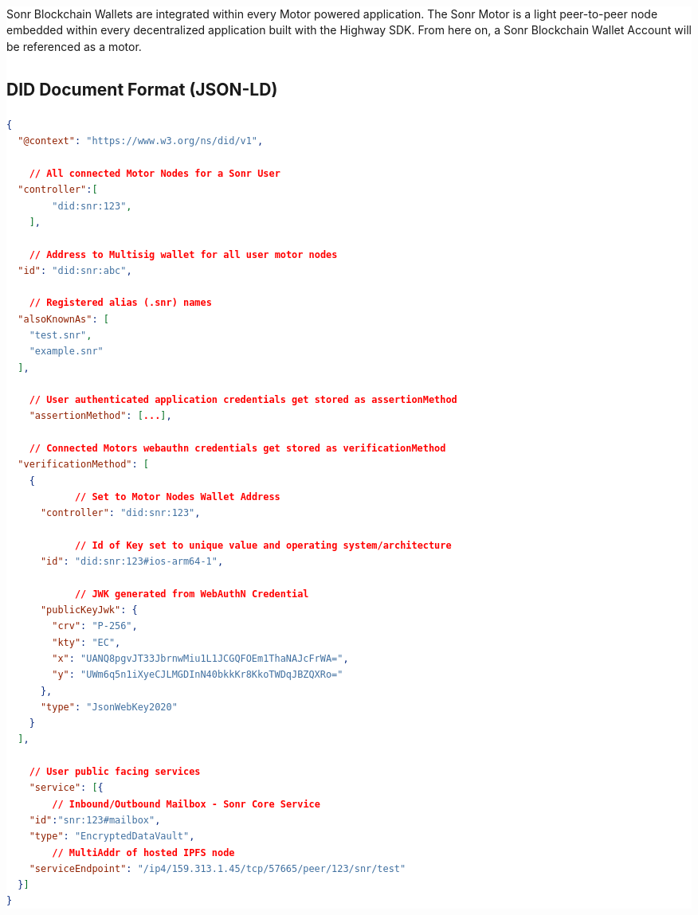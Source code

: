 Sonr Blockchain Wallets are integrated within every Motor powered application. The Sonr Motor is a light peer-to-peer node embedded within every decentralized application built with the Highway SDK. From here on, a Sonr Blockchain Wallet Account will be referenced as a motor.

## DID Document Format (JSON-LD)

```json
{
  "@context": "https://www.w3.org/ns/did/v1",

	// All connected Motor Nodes for a Sonr User
  "controller":[
		"did:snr:123",
	],

	// Address to Multisig wallet for all user motor nodes
  "id": "did:snr:abc",

	// Registered alias (.snr) names
  "alsoKnownAs": [
    "test.snr",
    "example.snr"
  ],

	// User authenticated application credentials get stored as assertionMethod
	"assertionMethod": [...],

	// Connected Motors webauthn credentials get stored as verificationMethod
  "verificationMethod": [
    {
			// Set to Motor Nodes Wallet Address
      "controller": "did:snr:123",

			// Id of Key set to unique value and operating system/architecture
      "id": "did:snr:123#ios-arm64-1",

			// JWK generated from WebAuthN Credential
      "publicKeyJwk": {
        "crv": "P-256",
        "kty": "EC",
        "x": "UANQ8pgvJT33JbrnwMiu1L1JCGQFOEm1ThaNAJcFrWA=",
        "y": "UWm6q5n1iXyeCJLMGDInN40bkkKr8KkoTWDqJBZQXRo="
      },
      "type": "JsonWebKey2020"
    }
  ],

	// User public facing services
	"service": [{
		// Inbound/Outbound Mailbox - Sonr Core Service
    "id":"snr:123#mailbox",
    "type": "EncryptedDataVault",
		// MultiAddr of hosted IPFS node
    "serviceEndpoint": "/ip4/159.313.1.45/tcp/57665/peer/123/snr/test"
  }]
}
```
